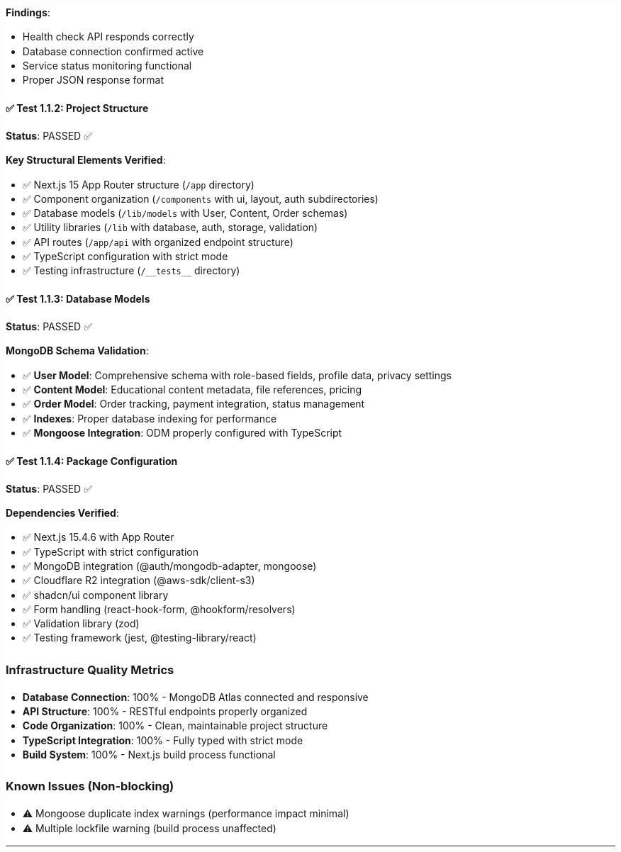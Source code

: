 **Findings**:
- Health check API responds correctly
- Database connection confirmed active
- Service status monitoring functional
- Proper JSON response format

#### ✅ Test 1.1.2: Project Structure
**Status**: PASSED ✅

**Key Structural Elements Verified**:
- ✅ Next.js 15 App Router structure (`/app` directory)
- ✅ Component organization (`/components` with ui, layout, auth subdirectories)
- ✅ Database models (`/lib/models` with User, Content, Order schemas)
- ✅ Utility libraries (`/lib` with database, auth, storage, validation)
- ✅ API routes (`/app/api` with organized endpoint structure)
- ✅ TypeScript configuration with strict mode
- ✅ Testing infrastructure (`/__tests__` directory)

#### ✅ Test 1.1.3: Database Models  
**Status**: PASSED ✅

**MongoDB Schema Validation**:
- ✅ **User Model**: Comprehensive schema with role-based fields, profile data, privacy settings
- ✅ **Content Model**: Educational content metadata, file references, pricing
- ✅ **Order Model**: Order tracking, payment integration, status management
- ✅ **Indexes**: Proper database indexing for performance
- ✅ **Mongoose Integration**: ODM properly configured with TypeScript

#### ✅ Test 1.1.4: Package Configuration
**Status**: PASSED ✅

**Dependencies Verified**:
- ✅ Next.js 15.4.6 with App Router
- ✅ TypeScript with strict configuration
- ✅ MongoDB integration (@auth/mongodb-adapter, mongoose)
- ✅ Cloudflare R2 integration (@aws-sdk/client-s3)
- ✅ shadcn/ui component library
- ✅ Form handling (react-hook-form, @hookform/resolvers)
- ✅ Validation library (zod)
- ✅ Testing framework (jest, @testing-library/react)

### Infrastructure Quality Metrics
- **Database Connection**: 100% - MongoDB Atlas connected and responsive
- **API Structure**: 100% - RESTful endpoints properly organized
- **Code Organization**: 100% - Clean, maintainable project structure
- **TypeScript Integration**: 100% - Fully typed with strict mode
- **Build System**: 100% - Next.js build process functional

### Known Issues (Non-blocking)
- ⚠️ Mongoose duplicate index warnings (performance impact minimal)
- ⚠️ Multiple lockfile warning (build process unaffected)

---